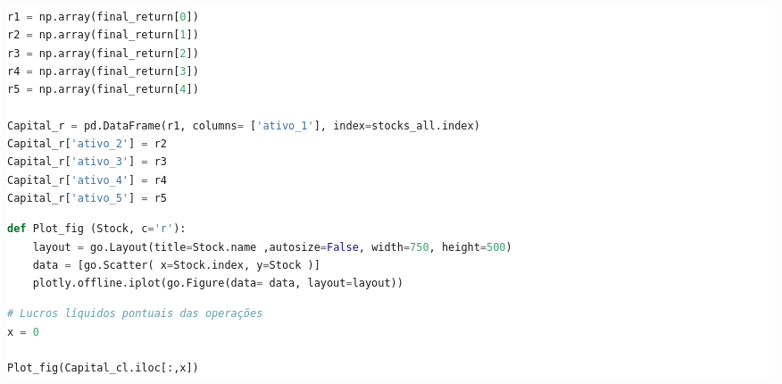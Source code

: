 
```python
r1 = np.array(final_return[0])
r2 = np.array(final_return[1])
r3 = np.array(final_return[2])
r4 = np.array(final_return[3])
r5 = np.array(final_return[4])

Capital_r = pd.DataFrame(r1, columns= ['ativo_1'], index=stocks_all.index)
Capital_r['ativo_2'] = r2
Capital_r['ativo_3'] = r3
Capital_r['ativo_4'] = r4
Capital_r['ativo_5'] = r5
```


```python
def Plot_fig (Stock, c='r'):
    layout = go.Layout(title=Stock.name ,autosize=False, width=750, height=500)
    data = [go.Scatter( x=Stock.index, y=Stock )]
    plotly.offline.iplot(go.Figure(data= data, layout=layout))
```


```python
# Lucros líquidos pontuais das operações
x = 0

Plot_fig(Capital_cl.iloc[:,x])
```

